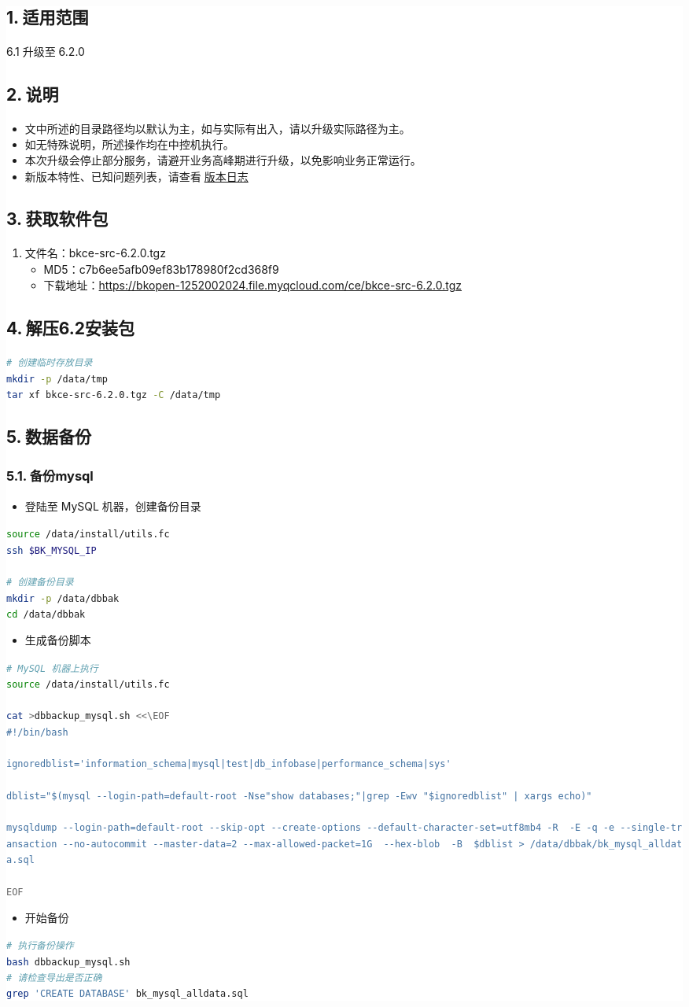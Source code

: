 ## 1. 适用范围

6.1 升级至 6.2.0

## 2. 说明

- 文中所述的目录路径均以默认为主，如与实际有出入，请以升级实际路径为主。
- 如无特殊说明，所述操作均在中控机执行。
- 本次升级会停止部分服务，请避开业务高峰期进行升级，以免影响业务正常运行。
- 新版本特性、已知问题列表，请查看 [版本日志](../../../VersionLog/6.2/v62.md)

## 3. 获取软件包

1. 文件名：bkce-src-6.2.0.tgz
    - MD5：c7b6ee5afb09ef83b178980f2cd368f9
    - 下载地址：https://bkopen-1252002024.file.myqcloud.com/ce/bkce-src-6.2.0.tgz

## 4. 解压6.2安装包

```bash
# 创建临时存放目录
mkdir -p /data/tmp
tar xf bkce-src-6.2.0.tgz -C /data/tmp
```
## 5. 数据备份

### 5.1. 备份mysql

- 登陆至 MySQL 机器，创建备份目录
```bash
source /data/install/utils.fc
ssh $BK_MYSQL_IP

# 创建备份目录
mkdir -p /data/dbbak
cd /data/dbbak
```
- 生成备份脚本
```bash
# MySQL 机器上执行
source /data/install/utils.fc

cat >dbbackup_mysql.sh <<\EOF
#!/bin/bash

ignoredblist='information_schema|mysql|test|db_infobase|performance_schema|sys'

dblist="$(mysql --login-path=default-root -Nse"show databases;"|grep -Ewv "$ignoredblist" | xargs echo)"

mysqldump --login-path=default-root --skip-opt --create-options --default-character-set=utf8mb4 -R  -E -q -e --single-transaction --no-autocommit --master-data=2 --max-allowed-packet=1G  --hex-blob  -B  $dblist > /data/dbbak/bk_mysql_alldata.sql

EOF
```
- 开始备份
```bash
# 执行备份操作
bash dbbackup_mysql.sh
# 请检查导出是否正确
grep 'CREATE DATABASE' bk_mysql_alldata.sql
```